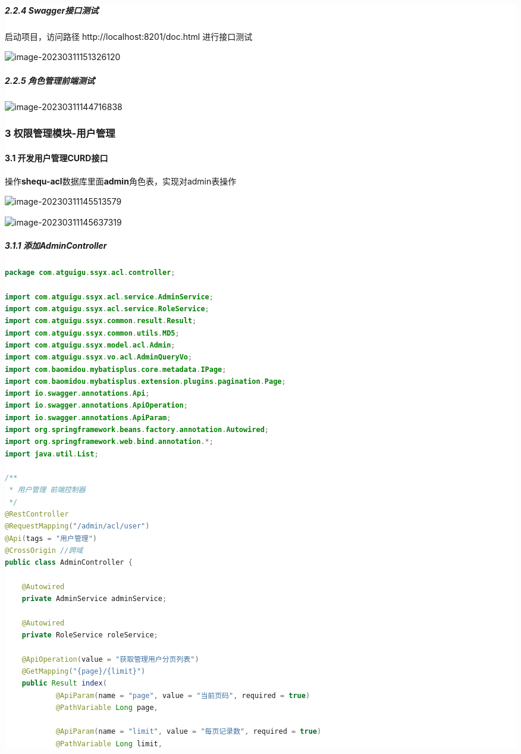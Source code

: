 ##### 2.2.4 Swagger接口测试

启动项目，访问路径  http://localhost:8201/doc.html 进行接口测试

![image-20230311151326120](images\image-20230311151326120.png)

##### 2.2.5 角色管理前端测试

![image-20230311144716838](images\image-20230311144716838.png)

### 3 权限管理模块-用户管理

#### 3.1 开发用户管理CURD接口

操作**shequ-acl**数据库里面**admin**角色表，实现对admin表操作

![image-20230311145513579](images\image-20230311145513579.png)

![image-20230311145637319](images\image-20230311145637319.png)

##### 3.1.1 添加AdminController

```java
package com.atguigu.ssyx.acl.controller;

import com.atguigu.ssyx.acl.service.AdminService;
import com.atguigu.ssyx.acl.service.RoleService;
import com.atguigu.ssyx.common.result.Result;
import com.atguigu.ssyx.common.utils.MD5;
import com.atguigu.ssyx.model.acl.Admin;
import com.atguigu.ssyx.vo.acl.AdminQueryVo;
import com.baomidou.mybatisplus.core.metadata.IPage;
import com.baomidou.mybatisplus.extension.plugins.pagination.Page;
import io.swagger.annotations.Api;
import io.swagger.annotations.ApiOperation;
import io.swagger.annotations.ApiParam;
import org.springframework.beans.factory.annotation.Autowired;
import org.springframework.web.bind.annotation.*;
import java.util.List;

/**
 * 用户管理 前端控制器
 */
@RestController
@RequestMapping("/admin/acl/user")
@Api(tags = "用户管理")
@CrossOrigin //跨域
public class AdminController {

    @Autowired
    private AdminService adminService;

    @Autowired
    private RoleService roleService;

    @ApiOperation(value = "获取管理用户分页列表")
    @GetMapping("{page}/{limit}")
    public Result index(
            @ApiParam(name = "page", value = "当前页码", required = true)
            @PathVariable Long page,

            @ApiParam(name = "limit", value = "每页记录数", required = true)
            @PathVariable Long limit,

```